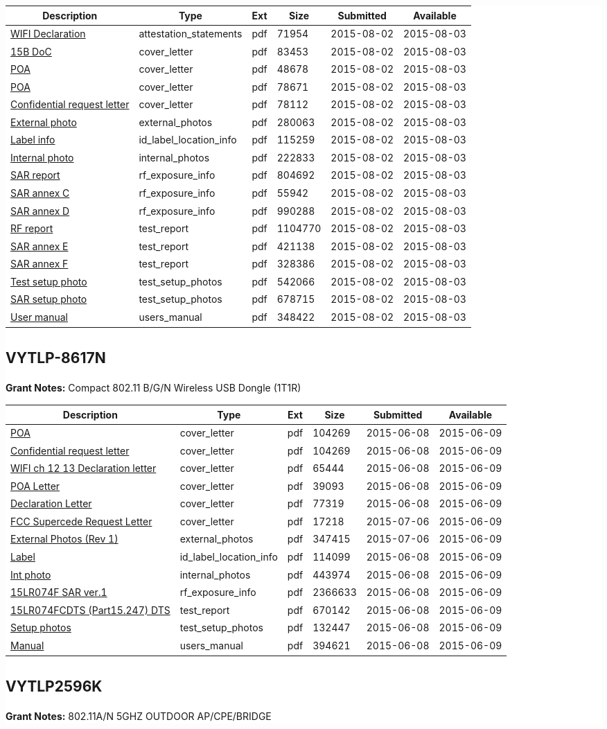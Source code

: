 | Description | Type | Ext | Size | Submitted | Available |
| ----------- | ---- | --- | ---- | --------- | --------- |
| [WIFI Declaration](VYTLP-8697N/a4acda79eaaac59b2fe7275887da0621/2700870.pdf) | attestation_statements | pdf | 71954 | 2015-08-02 | 2015-08-03 |
| [15B DoC](VYTLP-8697N/a4acda79eaaac59b2fe7275887da0621/2700866.pdf) | cover_letter | pdf | 83453 | 2015-08-02 | 2015-08-03 |
| [POA](VYTLP-8697N/a4acda79eaaac59b2fe7275887da0621/2700867.pdf) | cover_letter | pdf | 48678 | 2015-08-02 | 2015-08-03 |
| [POA](VYTLP-8697N/a4acda79eaaac59b2fe7275887da0621/2700868.pdf) | cover_letter | pdf | 78671 | 2015-08-02 | 2015-08-03 |
| [Confidential request letter](VYTLP-8697N/a4acda79eaaac59b2fe7275887da0621/2700869.pdf) | cover_letter | pdf | 78112 | 2015-08-02 | 2015-08-03 |
| [External photo](VYTLP-8697N/a4acda79eaaac59b2fe7275887da0621/2700882.pdf) | external_photos | pdf | 280063 | 2015-08-02 | 2015-08-03 |
| [Label info](VYTLP-8697N/a4acda79eaaac59b2fe7275887da0621/2700883.pdf) | id_label_location_info | pdf | 115259 | 2015-08-02 | 2015-08-03 |
| [Internal photo](VYTLP-8697N/a4acda79eaaac59b2fe7275887da0621/2700884.pdf) | internal_photos | pdf | 222833 | 2015-08-02 | 2015-08-03 |
| [SAR report](VYTLP-8697N/a4acda79eaaac59b2fe7275887da0621/2700876.pdf) | rf_exposure_info | pdf | 804692 | 2015-08-02 | 2015-08-03 |
| [SAR annex C](VYTLP-8697N/a4acda79eaaac59b2fe7275887da0621/2700877.pdf) | rf_exposure_info | pdf | 55942 | 2015-08-02 | 2015-08-03 |
| [SAR annex D](VYTLP-8697N/a4acda79eaaac59b2fe7275887da0621/2700878.pdf) | rf_exposure_info | pdf | 990288 | 2015-08-02 | 2015-08-03 |
| [RF report](VYTLP-8697N/a4acda79eaaac59b2fe7275887da0621/2700874.pdf) | test_report | pdf | 1104770 | 2015-08-02 | 2015-08-03 |
| [SAR annex E](VYTLP-8697N/a4acda79eaaac59b2fe7275887da0621/2700879.pdf) | test_report | pdf | 421138 | 2015-08-02 | 2015-08-03 |
| [SAR annex F](VYTLP-8697N/a4acda79eaaac59b2fe7275887da0621/2700880.pdf) | test_report | pdf | 328386 | 2015-08-02 | 2015-08-03 |
| [Test setup photo](VYTLP-8697N/a4acda79eaaac59b2fe7275887da0621/2700875.pdf) | test_setup_photos | pdf | 542066 | 2015-08-02 | 2015-08-03 |
| [SAR setup photo](VYTLP-8697N/a4acda79eaaac59b2fe7275887da0621/2700881.pdf) | test_setup_photos | pdf | 678715 | 2015-08-02 | 2015-08-03 |
| [User manual](VYTLP-8697N/a4acda79eaaac59b2fe7275887da0621/2700885.pdf) | users_manual | pdf | 348422 | 2015-08-02 | 2015-08-03 |
## VYTLP-8617N
**Grant Notes:** Compact 802.11 B/G/N Wireless USB Dongle (1T1R)

| Description | Type | Ext | Size | Submitted | Available |
| ----------- | ---- | --- | ---- | --------- | --------- |
| [POA](VYTLP-8617N/f9128d3bd7c3ea16058cb3141d513967/2640699.pdf) | cover_letter | pdf | 104269 | 2015-06-08 | 2015-06-09 |
| [Confidential request letter](VYTLP-8617N/f9128d3bd7c3ea16058cb3141d513967/2640699.pdf) | cover_letter | pdf | 104269 | 2015-06-08 | 2015-06-09 |
| [WIFI ch 12 13  Declaration letter](VYTLP-8617N/f9128d3bd7c3ea16058cb3141d513967/2640700.pdf) | cover_letter | pdf | 65444 | 2015-06-08 | 2015-06-09 |
| [POA Letter](VYTLP-8617N/f9128d3bd7c3ea16058cb3141d513967/2640701.pdf) | cover_letter | pdf | 39093 | 2015-06-08 | 2015-06-09 |
| [Declaration Letter](VYTLP-8617N/f9128d3bd7c3ea16058cb3141d513967/2640702.pdf) | cover_letter | pdf | 77319 | 2015-06-08 | 2015-06-09 |
| [FCC Supercede Request Letter](VYTLP-8617N/f9128d3bd7c3ea16058cb3141d513967/2667485.pdf) | cover_letter | pdf | 17218 | 2015-07-06 | 2015-06-09 |
| [External Photos (Rev 1)](VYTLP-8617N/f9128d3bd7c3ea16058cb3141d513967/2667484.pdf) | external_photos | pdf | 347415 | 2015-07-06 | 2015-06-09 |
| [Label](VYTLP-8617N/f9128d3bd7c3ea16058cb3141d513967/2640706.pdf) | id_label_location_info | pdf | 114099 | 2015-06-08 | 2015-06-09 |
| [Int photo](VYTLP-8617N/f9128d3bd7c3ea16058cb3141d513967/2640711.pdf) | internal_photos | pdf | 443974 | 2015-06-08 | 2015-06-09 |
| [15LR074F SAR ver.1](VYTLP-8617N/f9128d3bd7c3ea16058cb3141d513967/2640705.pdf) | rf_exposure_info | pdf | 2366633 | 2015-06-08 | 2015-06-09 |
| [15LR074FCDTS (Part15.247) DTS](VYTLP-8617N/f9128d3bd7c3ea16058cb3141d513967/2640703.pdf) | test_report | pdf | 670142 | 2015-06-08 | 2015-06-09 |
| [Setup photos](VYTLP-8617N/f9128d3bd7c3ea16058cb3141d513967/2640704.pdf) | test_setup_photos | pdf | 132447 | 2015-06-08 | 2015-06-09 |
| [Manual](VYTLP-8617N/f9128d3bd7c3ea16058cb3141d513967/2640707.pdf) | users_manual | pdf | 394621 | 2015-06-08 | 2015-06-09 |
## VYTLP2596K
**Grant Notes:** 802.11A/N 5GHZ OUTDOOR AP/CPE/BRIDGE
